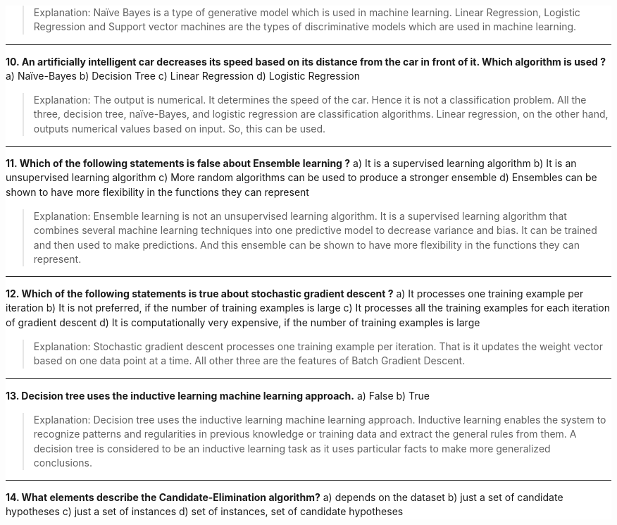 > Explanation: Naïve Bayes is a type of generative model which is used in machine learning. Linear Regression, Logistic Regression and Support vector machines are the types of discriminative models which are used in machine learning.
---

**10. An artificially intelligent car decreases its speed based on its distance from the car in front of it. Which algorithm is used ?**
a) Naïve-Bayes
b) Decision Tree
c) Linear Regression
d) Logistic Regression

> Explanation: The output is numerical. It determines the speed of the car. Hence it is not a classification problem. All the three, decision tree, naïve-Bayes, and logistic regression are classification algorithms. Linear regression, on the other hand, outputs numerical values based on input. So, this can be used.
---

**11. Which of the following statements is false about Ensemble learning ?**
a) It is a supervised learning algorithm
b) It is an unsupervised learning algorithm
c) More random algorithms can be used to produce a stronger ensemble
d) Ensembles can be shown to have more flexibility in the functions they can represent

> Explanation: Ensemble learning is not an unsupervised learning algorithm. It is a supervised learning algorithm that combines several machine learning techniques into one predictive model to decrease variance and bias. It can be trained and then used to make predictions. And this ensemble can be shown to have more flexibility in the functions they can represent.
---
**12. Which of the following statements is true about stochastic gradient descent ?**
a) It processes one training example per iteration
b) It is not preferred, if the number of training examples is large
c) It processes all the training examples for each iteration of gradient descent
d) It is computationally very expensive, if the number of training examples is large

> Explanation: Stochastic gradient descent processes one training example per iteration. That is it updates the weight vector based on one data point at a time. All other three are the features of Batch Gradient Descent.
---

**13. Decision tree uses the inductive learning machine learning approach.**
a) False
b) True

> Explanation: Decision tree uses the inductive learning machine learning approach. Inductive learning enables the system to recognize patterns and regularities in previous knowledge or training data and extract the general rules from them. A decision tree is considered to be an inductive learning task as it uses particular facts to make more generalized conclusions.
---

**14. What elements describe the Candidate-Elimination algorithm?**
a) depends on the dataset
b) just a set of candidate hypotheses
c) just a set of instances
d) set of instances, set of candidate hypotheses
